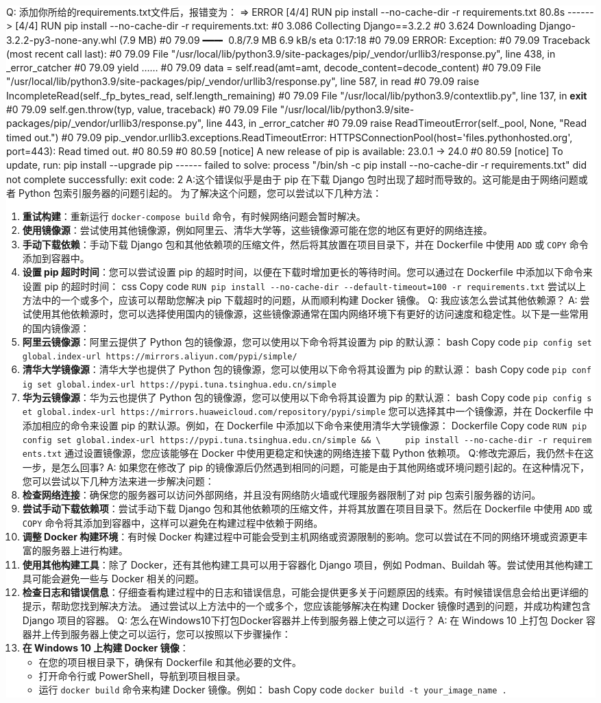 Q: 添加你所给的requirements.txt文件后，报错变为： => ERROR [4/4] RUN pip install --no-cache-dir -r requirements.txt 80.8s ------ > [4/4] RUN pip install --no-cache-dir -r requirements.txt: #0 3.086 Collecting Django==3.2.2 #0 3.624 Downloading Django-3.2.2-py3-none-any.whl (7.9 MB) #0 79.09 ━━━╸ 0.8/7.9 MB 6.9 kB/s eta 0:17:18 #0 79.09 ERROR: Exception: #0 79.09 Traceback (most recent call last): #0 79.09 File "/usr/local/lib/python3.9/site-packages/pip/_vendor/urllib3/response.py", line 438, in _error_catcher #0 79.09 yield …… #0 79.09 data = self.read(amt=amt, decode_content=decode_content) #0 79.09 File "/usr/local/lib/python3.9/site-packages/pip/_vendor/urllib3/response.py", line 587, in read #0 79.09 raise IncompleteRead(self._fp_bytes_read, self.length_remaining) #0 79.09 File "/usr/local/lib/python3.9/contextlib.py", line 137, in __exit__ #0 79.09 self.gen.throw(typ, value, traceback) #0 79.09 File "/usr/local/lib/python3.9/site-packages/pip/_vendor/urllib3/response.py", line 443, in _error_catcher #0 79.09 raise ReadTimeoutError(self._pool, None, "Read timed out.") #0 79.09 pip._vendor.urllib3.exceptions.ReadTimeoutError: HTTPSConnectionPool(host='files.pythonhosted.org', port=443): Read timed out. #0 80.59 #0 80.59 [notice] A new release of pip is available: 23.0.1 -> 24.0 #0 80.59 [notice] To update, run: pip install --upgrade pip ------ failed to solve: process "/bin/sh -c pip install --no-cache-dir -r requirements.txt" did not complete successfully: exit code: 2
A:这个错误似乎是由于 pip 在下载 Django 包时出现了超时而导致的。这可能是由于网络问题或者 Python 包索引服务器的问题引起的。
为了解决这个问题，您可以尝试以下几种方法：
1. **重试构建**：重新运行 `docker-compose build` 命令，有时候网络问题会暂时解决。
2. **使用镜像源**：尝试使用其他镜像源，例如阿里云、清华大学等，这些镜像源可能在您的地区有更好的网络连接。
3. **手动下载依赖**：手动下载 Django 包和其他依赖项的压缩文件，然后将其放置在项目目录下，并在 Dockerfile 中使用 `ADD` 或 `COPY` 命令添加到容器中。
4. **设置 pip 超时时间**：您可以尝试设置 pip 的超时时间，以便在下载时增加更长的等待时间。您可以通过在 Dockerfile 中添加以下命令来设置 pip 的超时时间：
    css
    Copy code
    `RUN pip install --no-cache-dir --default-timeout=100 -r requirements.txt`
尝试以上方法中的一个或多个，应该可以帮助您解决 pip 下载超时的问题，从而顺利构建 Docker 镜像。
Q: 我应该怎么尝试其他依赖源？
A: 尝试使用其他依赖源时，您可以选择使用国内的镜像源，这些镜像源通常在国内网络环境下有更好的访问速度和稳定性。以下是一些常用的国内镜像源：
1. **阿里云镜像源**：阿里云提供了 Python 包的镜像源，您可以使用以下命令将其设置为 pip 的默认源：
    bash
    Copy code
    `pip config set global.index-url https://mirrors.aliyun.com/pypi/simple/`
2. **清华大学镜像源**：清华大学也提供了 Python 包的镜像源，您可以使用以下命令将其设置为 pip 的默认源：
    bash
    Copy code
    `pip config set global.index-url https://pypi.tuna.tsinghua.edu.cn/simple`
3. **华为云镜像源**：华为云也提供了 Python 包的镜像源，您可以使用以下命令将其设置为 pip 的默认源：
    bash
    Copy code
    `pip config set global.index-url https://mirrors.huaweicloud.com/repository/pypi/simple`
您可以选择其中一个镜像源，并在 Dockerfile 中添加相应的命令来设置 pip 的默认源。例如，在 Dockerfile 中添加以下命令来使用清华大学镜像源：
Dockerfile
Copy code
`RUN pip config set global.index-url https://pypi.tuna.tsinghua.edu.cn/simple && \     pip install --no-cache-dir -r requirements.txt`
通过设置镜像源，您应该能够在 Docker 中使用更稳定和快速的网络连接下载 Python 依赖项。
Q:修改完源后，我仍然卡在这一步，是怎么回事?
A: 如果您在修改了 pip 的镜像源后仍然遇到相同的问题，可能是由于其他网络或环境问题引起的。在这种情况下，您可以尝试以下几种方法来进一步解决问题：
1. **检查网络连接**：确保您的服务器可以访问外部网络，并且没有网络防火墙或代理服务器限制了对 pip 包索引服务器的访问。
2. **尝试手动下载依赖项**：尝试手动下载 Django 包和其他依赖项的压缩文件，并将其放置在项目目录下。然后在 Dockerfile 中使用 `ADD` 或 `COPY` 命令将其添加到容器中，这样可以避免在构建过程中依赖于网络。
3. **调整 Docker 构建环境**：有时候 Docker 构建过程中可能会受到主机网络或资源限制的影响。您可以尝试在不同的网络环境或资源更丰富的服务器上进行构建。
4. **使用其他构建工具**：除了 Docker，还有其他构建工具可以用于容器化 Django 项目，例如 Podman、Buildah 等。尝试使用其他构建工具可能会避免一些与 Docker 相关的问题。
5. **检查日志和错误信息**：仔细查看构建过程中的日志和错误信息，可能会提供更多关于问题原因的线索。有时候错误信息会给出更详细的提示，帮助您找到解决方法。
通过尝试以上方法中的一个或多个，您应该能够解决在构建 Docker 镜像时遇到的问题，并成功构建包含 Django 项目的容器。
Q: 怎么在Windows10下打包Docker容器并上传到服务器上使之可以运行？
A: 在 Windows 10 上打包 Docker 容器并上传到服务器上使之可以运行，您可以按照以下步骤操作：
1. **在 Windows 10 上构建 Docker 镜像**：
    - 在您的项目根目录下，确保有 Dockerfile 和其他必要的文件。
    - 打开命令行或 PowerShell，导航到项目根目录。
    - 运行 `docker build` 命令来构建 Docker 镜像。例如：
        bash
        Copy code
        `docker build -t your_image_name .`